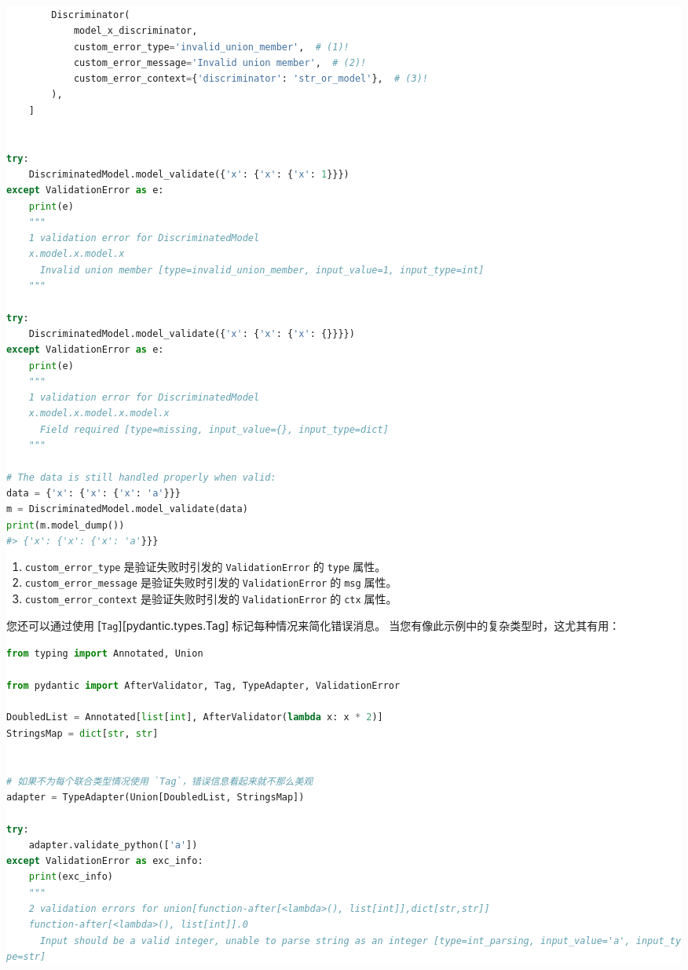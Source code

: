 ```python
        Discriminator(
            model_x_discriminator,
            custom_error_type='invalid_union_member',  # (1)!
            custom_error_message='Invalid union member',  # (2)!
            custom_error_context={'discriminator': 'str_or_model'},  # (3)!
        ),
    ]


try:
    DiscriminatedModel.model_validate({'x': {'x': {'x': 1}}})
except ValidationError as e:
    print(e)
    """
    1 validation error for DiscriminatedModel
    x.model.x.model.x
      Invalid union member [type=invalid_union_member, input_value=1, input_type=int]
    """

try:
    DiscriminatedModel.model_validate({'x': {'x': {'x': {}}}})
except ValidationError as e:
    print(e)
    """
    1 validation error for DiscriminatedModel
    x.model.x.model.x.model.x
      Field required [type=missing, input_value={}, input_type=dict]
    """

# The data is still handled properly when valid:
data = {'x': {'x': {'x': 'a'}}}
m = DiscriminatedModel.model_validate(data)
print(m.model_dump())
#> {'x': {'x': {'x': 'a'}}}
```

1. `custom_error_type` 是验证失败时引发的 `ValidationError` 的 `type` 属性。
2. `custom_error_message` 是验证失败时引发的 `ValidationError` 的 `msg` 属性。
3. `custom_error_context` 是验证失败时引发的 `ValidationError` 的 `ctx` 属性。

您还可以通过使用 [`Tag`][pydantic.types.Tag] 标记每种情况来简化错误消息。
当您有像此示例中的复杂类型时，这尤其有用：

```python
from typing import Annotated, Union

from pydantic import AfterValidator, Tag, TypeAdapter, ValidationError

DoubledList = Annotated[list[int], AfterValidator(lambda x: x * 2)]
StringsMap = dict[str, str]


# 如果不为每个联合类型情况使用 `Tag`，错误信息看起来就不那么美观
adapter = TypeAdapter(Union[DoubledList, StringsMap])

try:
    adapter.validate_python(['a'])
except ValidationError as exc_info:
    print(exc_info)
    """
    2 validation errors for union[function-after[<lambda>(), list[int]],dict[str,str]]
    function-after[<lambda>(), list[int]].0
      Input should be a valid integer, unable to parse string as an integer [type=int_parsing, input_value='a', input_type=str]
```